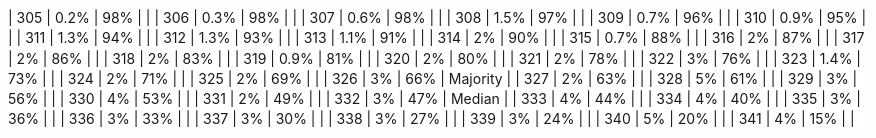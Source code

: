 | 305 | 0.2% | 98% |  |
| 306 | 0.3% | 98% |  |
| 307 | 0.6% | 98% |  |
| 308 | 1.5% | 97% |  |
| 309 | 0.7% | 96% |  |
| 310 | 0.9% | 95% |  |
| 311 | 1.3% | 94% |  |
| 312 | 1.3% | 93% |  |
| 313 | 1.1% | 91% |  |
| 314 | 2% | 90% |  |
| 315 | 0.7% | 88% |  |
| 316 | 2% | 87% |  |
| 317 | 2% | 86% |  |
| 318 | 2% | 83% |  |
| 319 | 0.9% | 81% |  |
| 320 | 2% | 80% |  |
| 321 | 2% | 78% |  |
| 322 | 3% | 76% |  |
| 323 | 1.4% | 73% |  |
| 324 | 2% | 71% |  |
| 325 | 2% | 69% |  |
| 326 | 3% | 66% | Majority |
| 327 | 2% | 63% |  |
| 328 | 5% | 61% |  |
| 329 | 3% | 56% |  |
| 330 | 4% | 53% |  |
| 331 | 2% | 49% |  |
| 332 | 3% | 47% | Median |
| 333 | 4% | 44% |  |
| 334 | 4% | 40% |  |
| 335 | 3% | 36% |  |
| 336 | 3% | 33% |  |
| 337 | 3% | 30% |  |
| 338 | 3% | 27% |  |
| 339 | 3% | 24% |  |
| 340 | 5% | 20% |  |
| 341 | 4% | 15% |  |